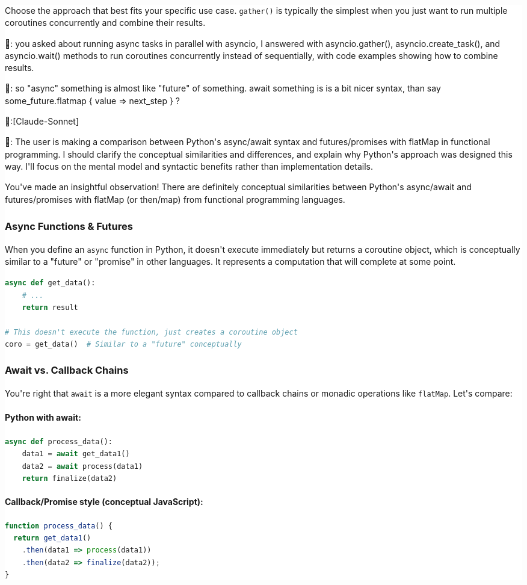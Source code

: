 Choose the approach that best fits your specific use case. `gather()` is typically the simplest when you just want to run multiple coroutines concurrently and combine their results.

📝: you asked about running async tasks in parallel with asyncio, I answered with asyncio.gather(), asyncio.create_task(), and asyncio.wait() methods to run coroutines concurrently instead of sequentially, with code examples showing how to combine results.


💬: so "async" something is almost like "future" of something. await something is is a bit nicer syntax, than say some_future.flatmap { value => next_step } ?

🤖:[Claude-Sonnet]

🧠: The user is making a comparison between Python's async/await syntax and futures/promises with flatMap in functional programming. I should clarify the conceptual similarities and differences, and explain why Python's approach was designed this way. I'll focus on the mental model and syntactic benefits rather than implementation details.

You've made an insightful observation! There are definitely conceptual similarities between Python's async/await and futures/promises with flatMap (or then/map) from functional programming languages.

### Async Functions & Futures

When you define an `async` function in Python, it doesn't execute immediately but returns a coroutine object, which is conceptually similar to a "future" or "promise" in other languages. It represents a computation that will complete at some point.

```python
async def get_data():
    # ...
    return result
    
# This doesn't execute the function, just creates a coroutine object
coro = get_data()  # Similar to a "future" conceptually
```

### Await vs. Callback Chains

You're right that `await` is a more elegant syntax compared to callback chains or monadic operations like `flatMap`. Let's compare:

#### Python with await:
```python
async def process_data():
    data1 = await get_data1()
    data2 = await process(data1)
    return finalize(data2)
```

#### Callback/Promise style (conceptual JavaScript):
```javascript
function process_data() {
  return get_data1()
    .then(data1 => process(data1))
    .then(data2 => finalize(data2));
}
```
